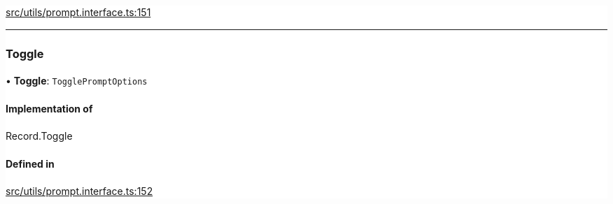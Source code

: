[src/utils/prompt.interface.ts:151](https://github.com/cenk1cenk2/listr2/blob/70fdfc5/src/utils/prompt.interface.ts#L151)

___

### Toggle

• **Toggle**: `TogglePromptOptions`

#### Implementation of

Record.Toggle

#### Defined in

[src/utils/prompt.interface.ts:152](https://github.com/cenk1cenk2/listr2/blob/70fdfc5/src/utils/prompt.interface.ts#L152)
